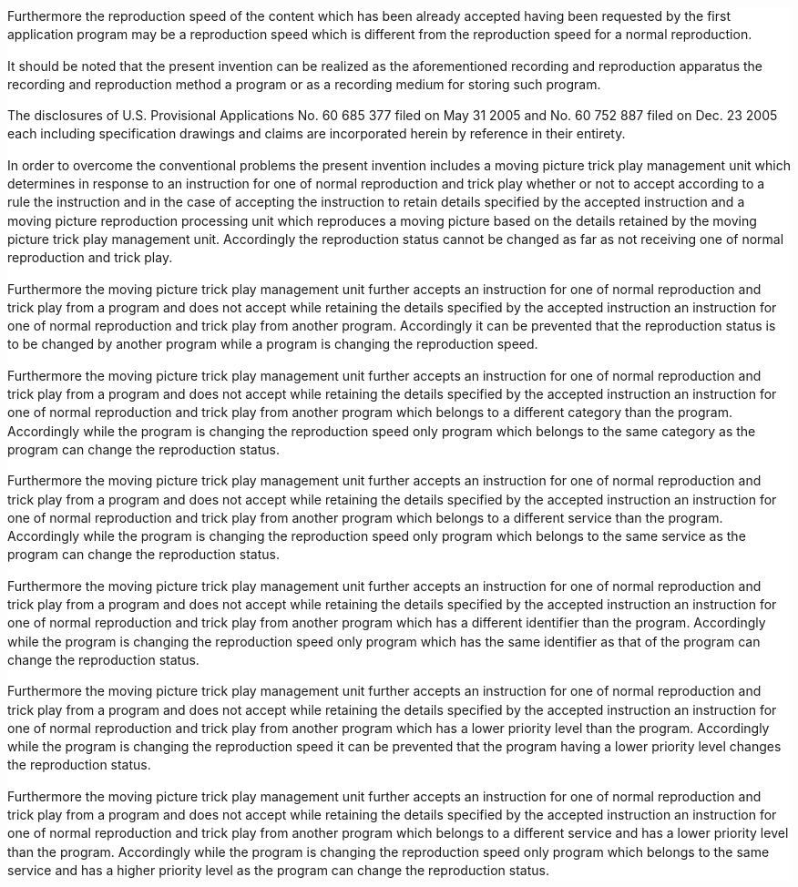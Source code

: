 Furthermore the reproduction speed of the content which has been already accepted having been requested by the first application program may be a reproduction speed which is different from the reproduction speed for a normal reproduction.

It should be noted that the present invention can be realized as the aforementioned recording and reproduction apparatus the recording and reproduction method a program or as a recording medium for storing such program.

The disclosures of U.S. Provisional Applications No. 60 685 377 filed on May 31 2005 and No. 60 752 887 filed on Dec. 23 2005 each including specification drawings and claims are incorporated herein by reference in their entirety.

In order to overcome the conventional problems the present invention includes a moving picture trick play management unit which determines in response to an instruction for one of normal reproduction and trick play whether or not to accept according to a rule the instruction and in the case of accepting the instruction to retain details specified by the accepted instruction and a moving picture reproduction processing unit which reproduces a moving picture based on the details retained by the moving picture trick play management unit. Accordingly the reproduction status cannot be changed as far as not receiving one of normal reproduction and trick play.

Furthermore the moving picture trick play management unit further accepts an instruction for one of normal reproduction and trick play from a program and does not accept while retaining the details specified by the accepted instruction an instruction for one of normal reproduction and trick play from another program. Accordingly it can be prevented that the reproduction status is to be changed by another program while a program is changing the reproduction speed.

Furthermore the moving picture trick play management unit further accepts an instruction for one of normal reproduction and trick play from a program and does not accept while retaining the details specified by the accepted instruction an instruction for one of normal reproduction and trick play from another program which belongs to a different category than the program. Accordingly while the program is changing the reproduction speed only program which belongs to the same category as the program can change the reproduction status.

Furthermore the moving picture trick play management unit further accepts an instruction for one of normal reproduction and trick play from a program and does not accept while retaining the details specified by the accepted instruction an instruction for one of normal reproduction and trick play from another program which belongs to a different service than the program. Accordingly while the program is changing the reproduction speed only program which belongs to the same service as the program can change the reproduction status.

Furthermore the moving picture trick play management unit further accepts an instruction for one of normal reproduction and trick play from a program and does not accept while retaining the details specified by the accepted instruction an instruction for one of normal reproduction and trick play from another program which has a different identifier than the program. Accordingly while the program is changing the reproduction speed only program which has the same identifier as that of the program can change the reproduction status.

Furthermore the moving picture trick play management unit further accepts an instruction for one of normal reproduction and trick play from a program and does not accept while retaining the details specified by the accepted instruction an instruction for one of normal reproduction and trick play from another program which has a lower priority level than the program. Accordingly while the program is changing the reproduction speed it can be prevented that the program having a lower priority level changes the reproduction status.

Furthermore the moving picture trick play management unit further accepts an instruction for one of normal reproduction and trick play from a program and does not accept while retaining the details specified by the accepted instruction an instruction for one of normal reproduction and trick play from another program which belongs to a different service and has a lower priority level than the program. Accordingly while the program is changing the reproduction speed only program which belongs to the same service and has a higher priority level as the program can change the reproduction status.

